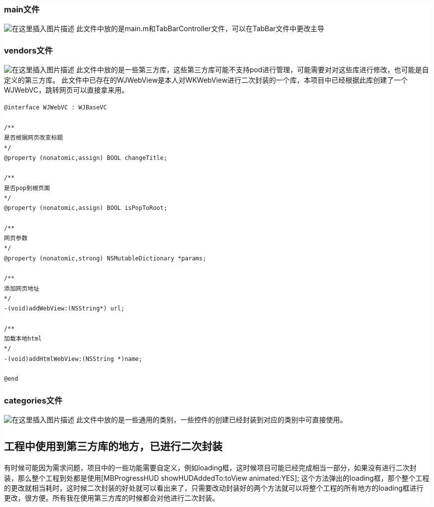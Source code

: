 ### main文件
![在这里插入图片描述](https://img-blog.csdnimg.cn/20190329110557942.png)
此文件中放的是main.m和TabBarController文件，可以在TabBar文件中更改主导

### vendors文件
![在这里插入图片描述](https://img-blog.csdnimg.cn/20190329110545882.png)
此文件中放的是一些第三方库，这些第三方库可能不支持pod进行管理，可能需要对对这些库进行修改，也可能是自定义的第三方库。
此文件中已存在的WJWebView是本人对WKWebView进行二次封装的一个库，本项目中已经根据此库创建了一个WJWebVC，跳转网页可以直接拿来用。

```
@interface WJWebVC : WJBaseVC

/**
是否根据网页改变标题
*/
@property (nonatomic,assign) BOOL changeTitle;

/**
是否pop到根页面
*/
@property (nonatomic,assign) BOOL isPopToRoot;

/**
网页参数
*/
@property (nonatomic,strong) NSMutableDictionary *params;

/**
添加网页地址
*/
-(void)addWebView:(NSString*) url;

/**
加载本地html
*/
-(void)addHtmlWebView:(NSString *)name;

@end
```
### categories文件
![在这里插入图片描述](https://img-blog.csdnimg.cn/20190329111936896.png)
此文件中放的是一些通用的类别，一些控件的创建已经封装到对应的类别中可直接使用。

## 工程中使用到第三方库的地方，已进行二次封装
有时候可能因为需求问题，项目中的一些功能需要自定义，例如loading框，这时候项目可能已经完成相当一部分，如果没有进行二次封装，那么整个工程到处都是使用[MBProgressHUD showHUDAddedTo:toView animated:YES]; 这个方法弹出的loading框，那个整个工程的更改就相当耗时，这时候二次封装的好处就可以看出来了，只需要改动封装好的两个方法就可以将整个工程的所有地方的loading框进行更改，很方便。所有我在使用第三方库的时候都会对他进行二次封装。
